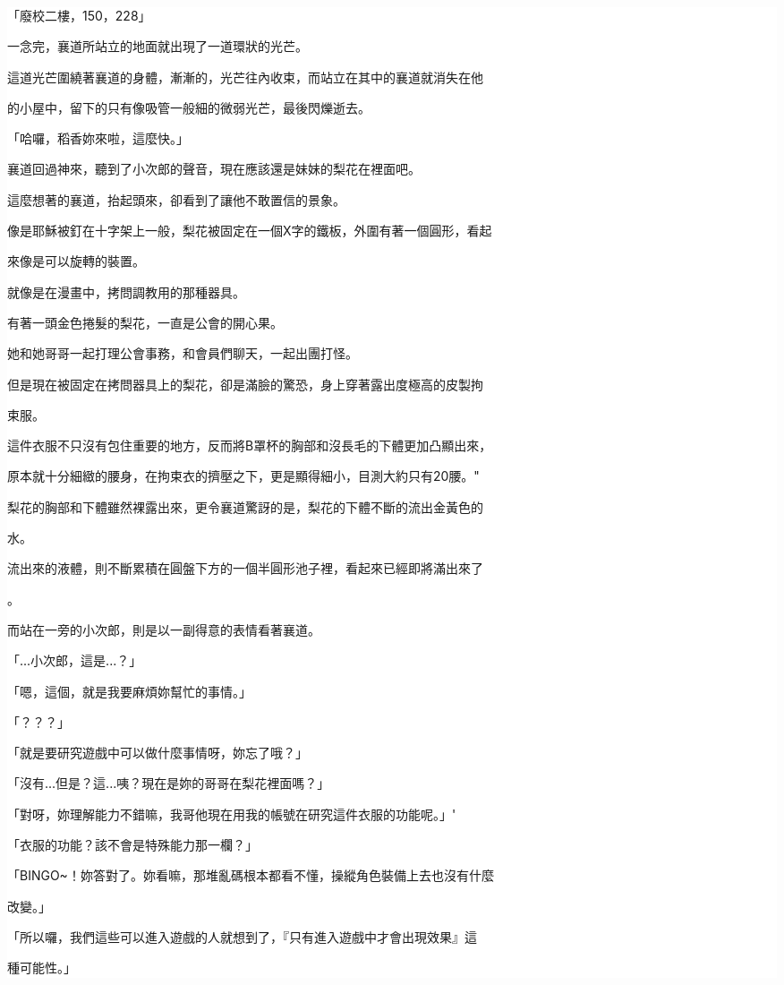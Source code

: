 「廢校二樓，150，228」

一念完，襄道所站立的地面就出現了一道環狀的光芒。

這道光芒圍繞著襄道的身體，漸漸的，光芒往內收束，而站立在其中的襄道就消失在他

的小屋中，留下的只有像吸管一般細的微弱光芒，最後閃爍逝去。



「哈囉，稻香妳來啦，這麼快。」



襄道回過神來，聽到了小次郎的聲音，現在應該還是妹妹的梨花在裡面吧。

這麼想著的襄道，抬起頭來，卻看到了讓他不敢置信的景象。

像是耶穌被釘在十字架上一般，梨花被固定在一個X字的鐵板，外圍有著一個圓形，看起

來像是可以旋轉的裝置。

就像是在漫畫中，拷問調教用的那種器具。

有著一頭金色捲髮的梨花，一直是公會的開心果。

她和她哥哥一起打理公會事務，和會員們聊天，一起出團打怪。

但是現在被固定在拷問器具上的梨花，卻是滿臉的驚恐，身上穿著露出度極高的皮製拘

束服。

這件衣服不只沒有包住重要的地方，反而將B罩杯的胸部和沒長毛的下體更加凸顯出來，

原本就十分細緻的腰身，在拘束衣的擠壓之下，更是顯得細小，目測大約只有20腰。"

梨花的胸部和下體雖然裸露出來，更令襄道驚訝的是，梨花的下體不斷的流出金黃色的

水。

流出來的液體，則不斷累積在圓盤下方的一個半圓形池子裡，看起來已經即將滿出來了

。

而站在一旁的小次郎，則是以一副得意的表情看著襄道。

「...小次郎，這是...？」

「嗯，這個，就是我要麻煩妳幫忙的事情。」

「？？？」

「就是要研究遊戲中可以做什麼事情呀，妳忘了哦？」

「沒有...但是？這...咦？現在是妳的哥哥在梨花裡面嗎？」

「對呀，妳理解能力不錯嘛，我哥他現在用我的帳號在研究這件衣服的功能呢。」'

「衣服的功能？該不會是特殊能力那一欄？」

「BINGO~！妳答對了。妳看嘛，那堆亂碼根本都看不懂，操縱角色裝備上去也沒有什麼

改變。」

「所以囉，我們這些可以進入遊戲的人就想到了，『只有進入遊戲中才會出現效果』這

種可能性。」
